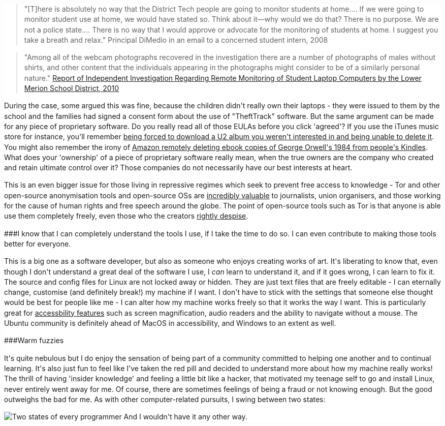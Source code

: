 >"[T]here is absolutely no way that the District Tech people are going to monitor students at home.... If we were going to monitor student use at home, we would have stated so. Think about it—why would we do that? There is no purpose. We are not a police state.... There is no way that I would approve or advocate for the monitoring of students at home. I suggest you take a breath and relax."  Principal DiMedio in an email to a concerned student intern, 2008

>"Among all of the webcam photographs recovered in the investigation there are a number of photographs of males without shirts, and other content that the individuals appearing in the photographs might consider to be of a similarly personal nature." [Report of Independent Investigation Regarding Remote Monitoring of Student Laptop Computers by the Lower Merion School District, 2010](https://web.archive.org/web/20100602042403/http://www.lmsd.org/documents/news/100503_ballard_spahr_report.pdf)

During the case, some argued this was fine, because the children didn't really own their laptops - they were issued to them by the school and the families had signed a consent form about the use of "TheftTrack" software. But the same argument can be made for any piece of proprietary software. Do you really read all of those EULAs before you click 'agreed'? If you use the iTunes music store for instance, you'll remember [being forced to download a U2 album you weren't interested in and being unable to delete it](https://www.wired.com/?p=1563271). You might also remember the irony of [Amazon remotely deleting ebook copies of George Orwell's 1984 from people's Kindles](http://www.nytimes.com/2009/07/18/technology/companies/18amazon.html). What does your 'ownership' of a piece of proprietary software really mean, when the true owners are the company who created and retain ultimate control over it? Those companies do not necessarily have our best interests at heart. 

This is an even bigger issue for those living in repressive regimes which seek to prevent free access to knowledge - Tor and other open-source anonymisation tools and open-source OSs are [incredibly valuable](https://www.torproject.org/about/torusers.html.en) to journalists, union organisers, and those working for the cause of human rights and free speech around the globe. The point of open-source tools such as Tor is that anyone is able use them completely freely, even those who the creators [rightly despise](https://blog.torproject.org/tor-project-defends-human-rights-racists-oppose).

###I know that I can completely understand the tools I use, if I take the time to do so. I can even contribute to making those tools better for everyone.

This is a big one as a software developer, but also as someone who enjoys creating works of art. It's liberating to know that, even though I don't understand a great deal of the software I use, I *can* learn to understand it, and if it goes wrong, I can learn to fix it. The source and config files for Linux are not locked away or hidden. They are just text files that are freely editable - I can eternally change, customise (and definitely break!) my machine if I want. I don't have to stick with the settings that someone else thought would be best for people like me - I can alter how my machine works freely so that it works the way I want. This is particularly great for [accessbility features](https://www.washington.edu/accessit/print.html?ID=1015) such as screen magnification, audio readers and the ability to navigate without a mouse. The Ubuntu community is definitely ahead of MacOS in accessibility, and Windows to an extent as well.

###Warm fuzzies

It's quite nebulous but I do enjoy the sensation of being part of a community committed to helping one another and to continual learning. It's also just fun to feel like I've taken the red pill and decided to understand more about how my machine really works! The thrill of having 'insider knowledge' and feeling a little bit like a hacker, that motivated my teenage self to go and install Linux, never entirely went away for me. Of course, there are sometimes feelings of being a fraud or not knowing enough. But the good outweighs the bad for me. As with other computer-related pursuits, I swing between two states:

![Two states of every programmer]({filename}/images/two-states-of-every-programmer-i-am-god-i-have-no-idea-what-im-doing.jpg)
And I wouldn't have it any other way.
